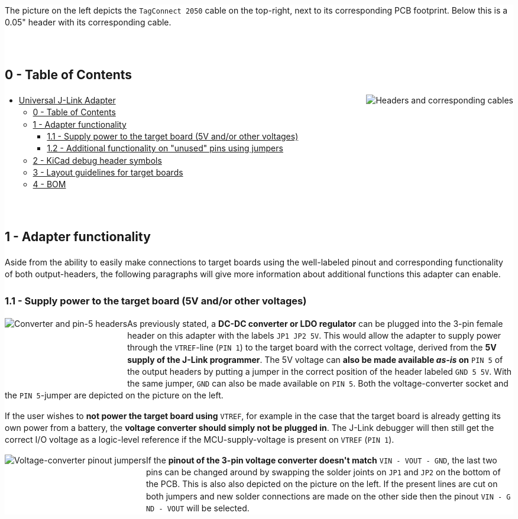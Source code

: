 The picture on the left depicts the `TagConnect 2050` cable on the top-right, next to its corresponding PCB footprint. Below this is a 0.05" header with its corresponding cable.

<br/>

## 0 - Table of Contents

<img align="right" src="../../documentation/pictures/v3/pinout.png" height="240" alt="Headers and corresponding cables">

- [Universal J-Link Adapter](#universal-j-link-adapter)
  - [0 - Table of Contents](#0---table-of-contents)
  - [1 - Adapter functionality](#1---adapter-functionality)
    - [1.1 - Supply power to the target board (5V and/or other voltages)](#11---supply-power-to-the-target-board-5v-andor-other-voltages)
    - [1.2 - Additional functionality on "unused" pins using jumpers](#12---additional-functionality-on-unused-pins-using-jumpers)
  - [2 - KiCad debug header symbols](#2---kicad-debug-header-symbols)
  - [3 - Layout guidelines for target boards](#3---layout-guidelines-for-target-boards)
  - [4 - BOM](#4---bom)

<br/>

## 1 - Adapter functionality

Aside from the ability to easily make connections to target boards using the well-labeled pinout and corresponding functionality of both output-headers, the following paragraphs will give more information about additional functions this adapter can enable.

### 1.1 - Supply power to the target board (5V and/or other voltages)

<img align="left" src="../../documentation/pictures/v3/converter-pin5-headers.png" height="120" alt="Converter and pin-5 headers">

As previously stated, a **DC-DC converter or LDO regulator** can be plugged into the 3-pin female header on this adapter with the labels `JP1 JP2 5V`. This would allow the adapter to supply power through the `VTREF`-line (`PIN 1`) to the target board with the correct voltage, derived from the **5V supply of the J-Link programmer**. The 5V voltage can **also be made available *as-is* on** `PIN 5` of the output headers by putting a jumper in the correct position of the header labeled `GND 5 5V`. With the same jumper, `GND` can also be made available on `PIN 5`. Both the voltage-converter socket and the `PIN 5`-jumper are depicted on the picture on the left.

If the user wishes to **not power the target board using** `VTREF`, for example in the case that the target board is already getting its own power from a battery, the **voltage converter should simply not be plugged in**. The J-Link debugger will then still get the correct I/O voltage as a logic-level reference if the MCU-supply-voltage is present on `VTREF` (`PIN 1`).

<img align="left" src="../../documentation/pictures/v3/ldo-jumpers.png" height="120" alt="Voltage-converter pinout jumpers">

If the **pinout of the 3-pin voltage converter doesn't match** `VIN - VOUT - GND`, the last two pins can be changed around by swapping the solder joints on `JP1` and `JP2` on the bottom of the PCB. This is also also depicted on the picture on the left. If the present lines are cut on both jumpers and new solder connections are made on the other side then the pinout `VIN - GND - VOUT` will be selected.
